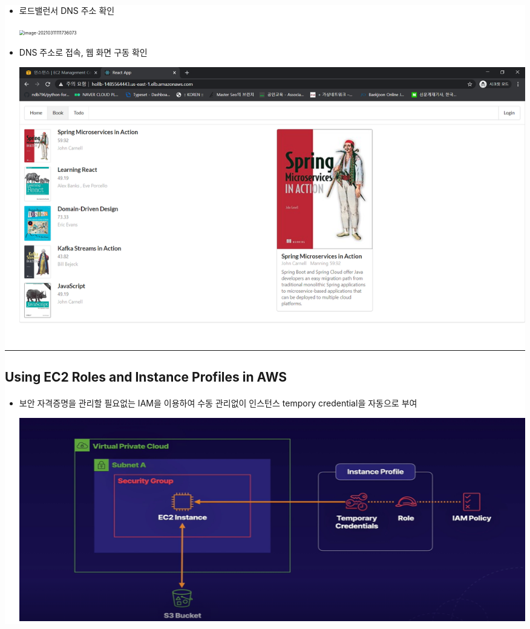 - 로드밸런서 DNS 주소 확인

  <img src="images/image-20210311111736073.png" alt="image-20210311111736073" style="zoom:50%;" />

- DNS 주소로 접속, 웹 화면 구동 확인

  ![image-20210311111836287](images/image-20210311111836287.png)



---

## Using EC2 Roles and Instance Profiles in AWS

- 보안 자격증명을 관리할 필요없는 IAM을 이용하여 수동 관리없이 인스턴스 tempory credential을 자동으로 부여

  ![image-20210312112048287](images/image-20210312112048287.png)
